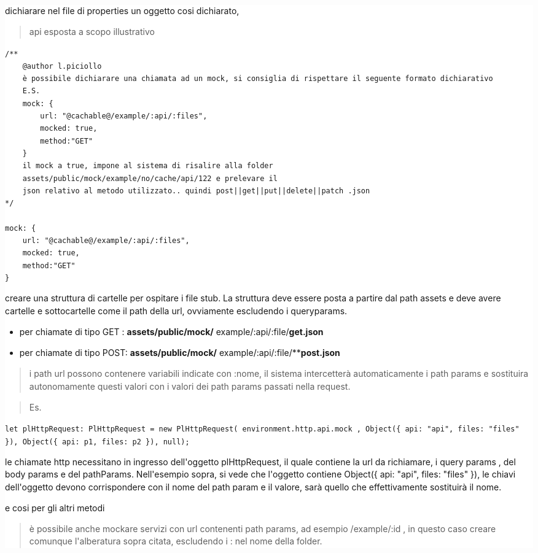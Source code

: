 dichiarare nel file di properties un oggetto cosi dichiarato,

> api esposta a scopo illustrativo

    /**
        @author l.piciollo
        è possibile dichiarare una chiamata ad un mock, si consiglia di rispettare il seguente formato dichiarativo
        E.S.
        mock: {
            url: "@cachable@/example/:api/:files",
            mocked: true,
            method:"GET"
        }
        il mock a true, impone al sistema di risalire alla folder                     
        assets/public/mock/example/no/cache/api/122 e prelevare il
        json relativo al metodo utilizzato.. quindi post||get||put||delete||patch .json
    */

    mock: {
        url: "@cachable@/example/:api/:files",
        mocked: true,
        method:"GET"
    }

  

creare una struttura di cartelle per ospitare i file stub. La struttura deve essere posta a partire dal path assets e deve avere cartelle e sottocartelle come il path della url, ovviamente escludendo i queryparams.

  

- per chiamate di tipo GET : **assets/public/mock/** example/:api/:file/**get.json**

- per chiamate di tipo POST: **assets/public/mock/** example/:api/:file/****post.json**

  

> i path url possono contenere variabili indicate con :nome, il sistema intercetterà automaticamente i path params e sostituira autonomamente questi valori con i valori dei path params passati nella request.

> Es.

  

    let plHttpRequest: PlHttpRequest = new PlHttpRequest( environment.http.api.mock , Object({ api: "api", files: "files" }), Object({ api: p1, files: p2 }), null);

le chiamate http necessitano in ingresso dell'oggetto plHttpRequest, il quale contiene la url da richiamare, i query params , del body params e del pathParams. Nell'esempio sopra, si vede che l'oggetto contiene Object({ api: "api", files: "files" }), le chiavi dell'oggetto devono corrispondere con il nome del path param e il valore, sarà quello che effettivamente sostituirà il nome.

  

e cosi per gli altri metodi

  

> è possibile anche mockare servizi con url contenenti path params, ad esempio /example/:id , in questo caso creare comunque l'alberatura sopra citata, escludendo i : nel nome della folder.
